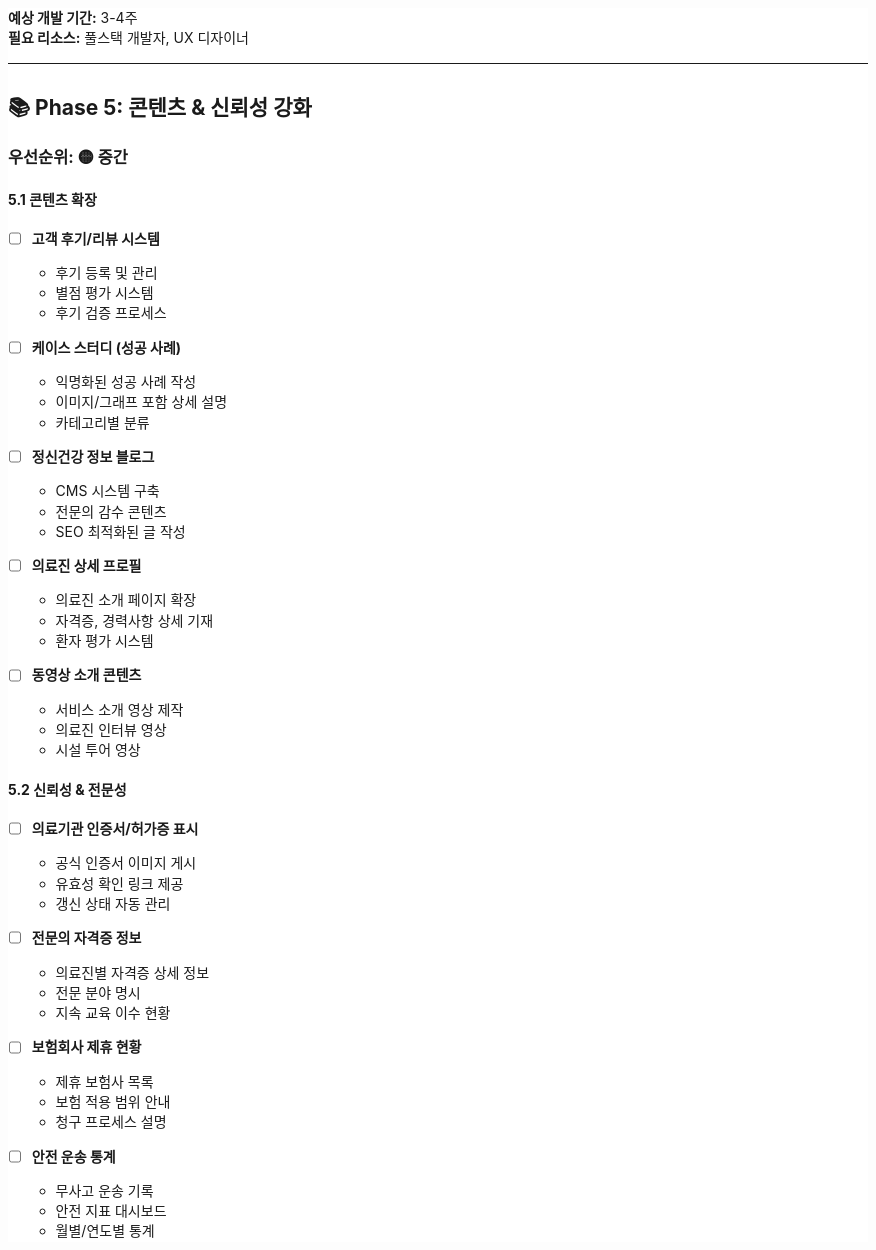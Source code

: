 **예상 개발 기간:** 3-4주  
**필요 리소스:** 풀스택 개발자, UX 디자이너

---

## 📚 Phase 5: 콘텐츠 & 신뢰성 강화

### 우선순위: 🟡 중간

#### 5.1 콘텐츠 확장
- [ ] **고객 후기/리뷰 시스템**
  - 후기 등록 및 관리
  - 별점 평가 시스템
  - 후기 검증 프로세스

- [ ] **케이스 스터디 (성공 사례)**
  - 익명화된 성공 사례 작성
  - 이미지/그래프 포함 상세 설명
  - 카테고리별 분류

- [ ] **정신건강 정보 블로그**
  - CMS 시스템 구축
  - 전문의 감수 콘텐츠
  - SEO 최적화된 글 작성

- [ ] **의료진 상세 프로필**
  - 의료진 소개 페이지 확장
  - 자격증, 경력사항 상세 기재
  - 환자 평가 시스템

- [ ] **동영상 소개 콘텐츠**
  - 서비스 소개 영상 제작
  - 의료진 인터뷰 영상
  - 시설 투어 영상

#### 5.2 신뢰성 & 전문성
- [ ] **의료기관 인증서/허가증 표시**
  - 공식 인증서 이미지 게시
  - 유효성 확인 링크 제공
  - 갱신 상태 자동 관리

- [ ] **전문의 자격증 정보**
  - 의료진별 자격증 상세 정보
  - 전문 분야 명시
  - 지속 교육 이수 현황

- [ ] **보험회사 제휴 현황**
  - 제휴 보험사 목록
  - 보험 적용 범위 안내
  - 청구 프로세스 설명

- [ ] **안전 운송 통계**
  - 무사고 운송 기록
  - 안전 지표 대시보드
  - 월별/연도별 통계
